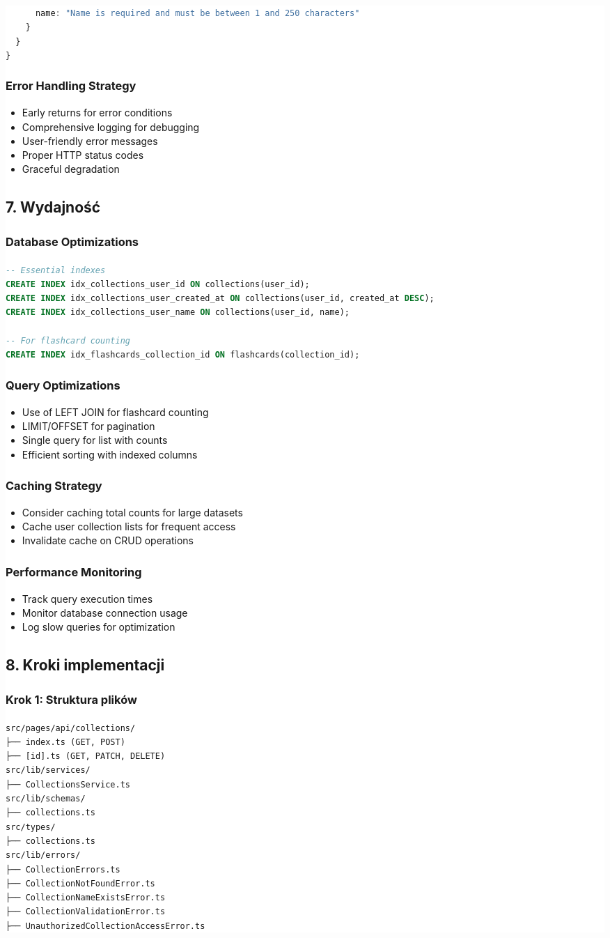 ```typescript
      name: "Name is required and must be between 1 and 250 characters"
    }
  }
}
```

### Error Handling Strategy
- Early returns for error conditions
- Comprehensive logging for debugging
- User-friendly error messages
- Proper HTTP status codes
- Graceful degradation

## 7. Wydajność

### Database Optimizations
```sql
-- Essential indexes
CREATE INDEX idx_collections_user_id ON collections(user_id);
CREATE INDEX idx_collections_user_created_at ON collections(user_id, created_at DESC);
CREATE INDEX idx_collections_user_name ON collections(user_id, name);

-- For flashcard counting
CREATE INDEX idx_flashcards_collection_id ON flashcards(collection_id);
```

### Query Optimizations
- Use of LEFT JOIN for flashcard counting
- LIMIT/OFFSET for pagination
- Single query for list with counts
- Efficient sorting with indexed columns

### Caching Strategy
- Consider caching total counts for large datasets
- Cache user collection lists for frequent access
- Invalidate cache on CRUD operations

### Performance Monitoring
- Track query execution times
- Monitor database connection usage
- Log slow queries for optimization

## 8. Kroki implementacji

### Krok 1: Struktura plików
```
src/pages/api/collections/
├── index.ts (GET, POST)
├── [id].ts (GET, PATCH, DELETE)
src/lib/services/
├── CollectionsService.ts
src/lib/schemas/
├── collections.ts
src/types/
├── collections.ts
src/lib/errors/
├── CollectionErrors.ts
├── CollectionNotFoundError.ts
├── CollectionNameExistsError.ts
├── CollectionValidationError.ts
├── UnauthorizedCollectionAccessError.ts
```